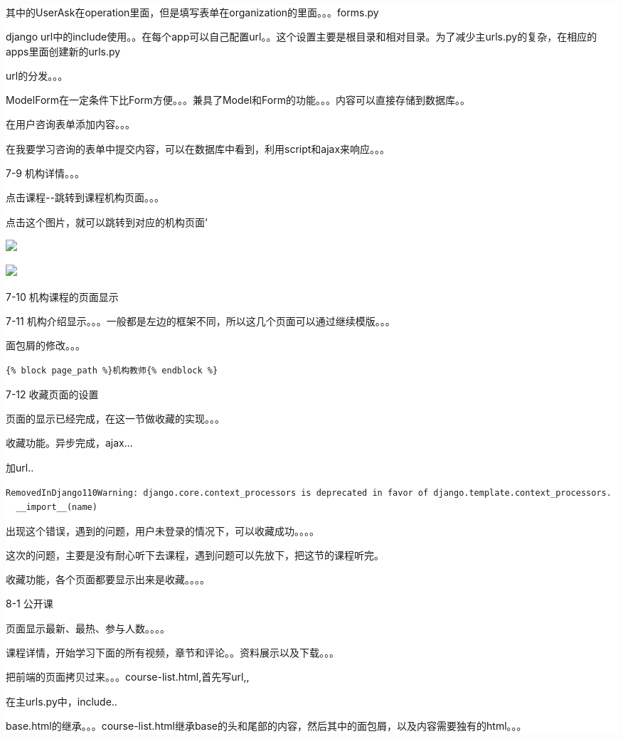 其中的UserAsk在operation里面，但是填写表单在organization的里面。。。forms.py

django url中的include使用。。在每个app可以自己配置url。。这个设置主要是根目录和相对目录。为了减少主urls.py的复杂，在相应的apps里面创建新的urls.py

url的分发。。。

ModelForm在一定条件下比Form方便。。。兼具了Model和Form的功能。。。内容可以直接存储到数据库。。

在用户咨询表单添加内容。。。

在我要学习咨询的表单中提交内容，可以在数据库中看到，利用script和ajax来响应。。。

7-9 机构详情。。。

点击课程--跳转到课程机构页面。。。

点击这个图片，就可以跳转到对应的机构页面‘

![](https://image-1258195556.cos.ap-shanghai.myqcloud.com/qiniu/17-6-2/8380597.jpg)

![](https://image-1258195556.cos.ap-shanghai.myqcloud.com/qiniu/17-6-2/54891398.jpg)

7-10 机构课程的页面显示

7-11 机构介绍显示。。。一般都是左边的框架不同，所以这几个页面可以通过继续模版。。。

面包屑的修改。。。


	{% block page_path %}机构教师{% endblock %}


7-12 收藏页面的设置

页面的显示已经完成，在这一节做收藏的实现。。。

收藏功能。异步完成，ajax...

加url..


    RemovedInDjango110Warning: django.core.context_processors is deprecated in favor of django.template.context_processors.
      __import__(name)

出现这个错误，遇到的问题，用户未登录的情况下，可以收藏成功。。。。

这次的问题，主要是没有耐心听下去课程，遇到问题可以先放下，把这节的课程听完。


收藏功能，各个页面都要显示出来是收藏。。。。


8-1 公开课

页面显示最新、最热、参与人数。。。。

课程详情，开始学习下面的所有视频，章节和评论。。资料展示以及下载。。。

把前端的页面拷贝过来。。。course-list.html,首先写url,,

在主urls.py中，include..

base.html的继承。。。course-list.html继承base的头和尾部的内容，然后其中的面包屑，以及内容需要独有的html。。。
